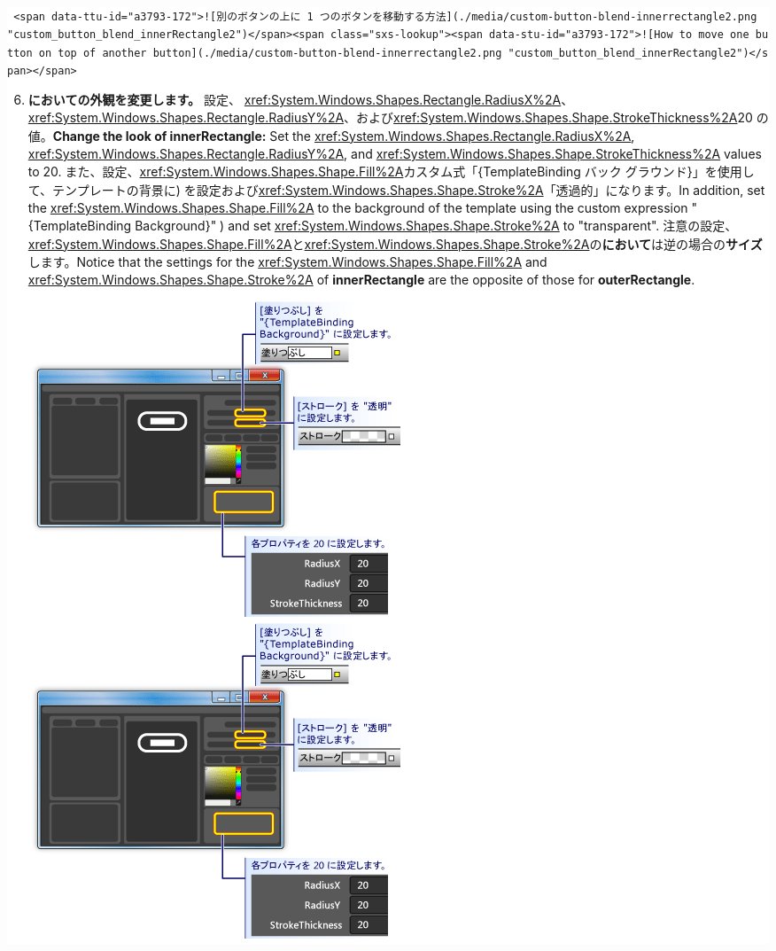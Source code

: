      <span data-ttu-id="a3793-172">![別のボタンの上に 1 つのボタンを移動する方法](./media/custom-button-blend-innerrectangle2.png "custom_button_blend_innerRectangle2")</span><span class="sxs-lookup"><span data-stu-id="a3793-172">![How to move one button on top of another button](./media/custom-button-blend-innerrectangle2.png "custom_button_blend_innerRectangle2")</span></span>  
  
6.  <span data-ttu-id="a3793-173">**においての外観を変更します。** 設定、 <xref:System.Windows.Shapes.Rectangle.RadiusX%2A>、 <xref:System.Windows.Shapes.Rectangle.RadiusY%2A>、および<xref:System.Windows.Shapes.Shape.StrokeThickness%2A>20 の値。</span><span class="sxs-lookup"><span data-stu-id="a3793-173">**Change the look of innerRectangle:** Set the <xref:System.Windows.Shapes.Rectangle.RadiusX%2A>, <xref:System.Windows.Shapes.Rectangle.RadiusY%2A>, and <xref:System.Windows.Shapes.Shape.StrokeThickness%2A> values to 20.</span></span> <span data-ttu-id="a3793-174">また、設定、<xref:System.Windows.Shapes.Shape.Fill%2A>カスタム式「{TemplateBinding バック グラウンド}」を使用して、テンプレートの背景に) を設定および<xref:System.Windows.Shapes.Shape.Stroke%2A>「透過的」になります。</span><span class="sxs-lookup"><span data-stu-id="a3793-174">In addition, set the <xref:System.Windows.Shapes.Shape.Fill%2A> to the background of the template using the custom expression "{TemplateBinding Background}" ) and set <xref:System.Windows.Shapes.Shape.Stroke%2A> to "transparent".</span></span> <span data-ttu-id="a3793-175">注意の設定、<xref:System.Windows.Shapes.Shape.Fill%2A>と<xref:System.Windows.Shapes.Shape.Stroke%2A>の**において**は逆の場合の**サイズ**します。</span><span class="sxs-lookup"><span data-stu-id="a3793-175">Notice that the settings for the <xref:System.Windows.Shapes.Shape.Fill%2A> and <xref:System.Windows.Shapes.Shape.Stroke%2A> of **innerRectangle** are the opposite of those for **outerRectangle**.</span></span>  
  
     <span data-ttu-id="a3793-176">![四角形の外観を変更する方法](./media/custom-button-blend-glassrectangleproperties1.png "custom_button_blend_glassRectangleProperties1")</span><span class="sxs-lookup"><span data-stu-id="a3793-176">![How to change the appearance of a rectangle](./media/custom-button-blend-glassrectangleproperties1.png "custom_button_blend_glassRectangleProperties1")</span></span>  
  